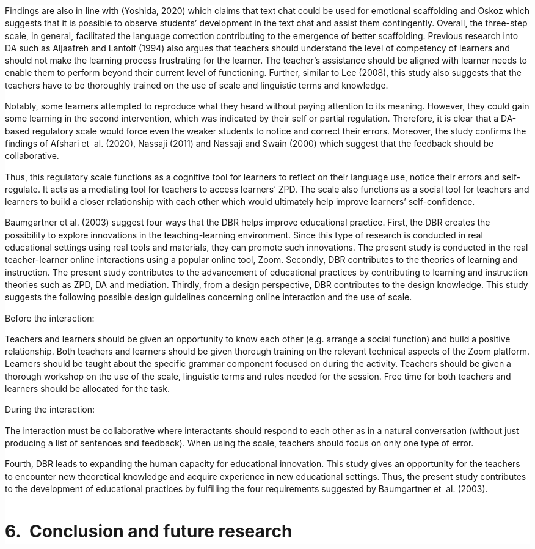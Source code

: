 Findings are also in line with (Yoshida, 2020) which claims that text chat could be used for emotional scaffolding and Oskoz which suggests that it is possible to observe students’ development in the text chat and assist them contingently. Overall, the three-step scale, in general, facilitated the language correction contributing to the emergence of better scaffolding. Previous research into DA such as Aljaafreh and Lantolf (1994) also argues that teachers should understand the level of competency of learners and should not make the learning process frustrating for the learner. The teacher’s assistance should be aligned with learner needs to enable them to perform beyond their current level of functioning. Further, similar to Lee (2008), this study also suggests that the teachers have to be thoroughly trained on the use of scale and linguistic terms and knowledge.

Notably, some learners attempted to reproduce what they heard without paying attention to its meaning. However, they could gain some learning in the second intervention, which was indicated by their self or partial regulation. Therefore, it is clear that a DA-based regulatory scale would force even the weaker students to notice and correct their errors. Moreover, the study confirms the findings of Afshari et  al. (2020), Nassaji (2011) and Nassaji and Swain (2000) which suggest that the feedback should be collaborative.

Thus, this regulatory scale functions as a cognitive tool for learners to reflect on their language use, notice their errors and self-regulate. It acts as a mediating tool for teachers to access learners’ ZPD. The scale also functions as a social tool for teachers and learners to build a closer relationship with each other which would ultimately help improve learners’ self-confidence.

Baumgartner et al. (2003) suggest four ways that the DBR helps improve educational practice. First, the DBR creates the possibility to explore innovations in the teaching-learning environment. Since this type of research is conducted in real educational settings using real tools and materials, they can promote such innovations. The present study is conducted in the real teacher-learner online interactions using a popular online tool, Zoom. Secondly, DBR contributes to the theories of learning and instruction. The present study contributes to the advancement of educational practices by contributing to learning and instruction theories such as ZPD, DA and mediation. Thirdly, from a design perspective, DBR contributes to the design knowledge. This study suggests the following possible design guidelines concerning online interaction and the use of scale.

Before the interaction:

Teachers and learners should be given an opportunity to know each other (e.g. arrange a social function) and build a positive relationship. Both teachers and learners should be given thorough training on the relevant technical aspects of the Zoom platform. Learners should be taught about the specific grammar component focused on during the activity. Teachers should be given a thorough workshop on the use of the scale, linguistic terms and rules needed for the session. Free time for both teachers and learners should be allocated for the task.

During the interaction:

The interaction must be collaborative where interactants should respond to each other as in a natural conversation (without just producing a list of sentences and feedback). When using the scale, teachers should focus on only one type of error.

Fourth, DBR leads to expanding the human capacity for educational innovation. This study gives an opportunity for the teachers to encounter new theoretical knowledge and acquire experience in new educational settings. Thus, the present study contributes to the development of educational practices by fulfilling the four requirements suggested by Baumgartner et  al. (2003).

# 6.  Conclusion and future research
